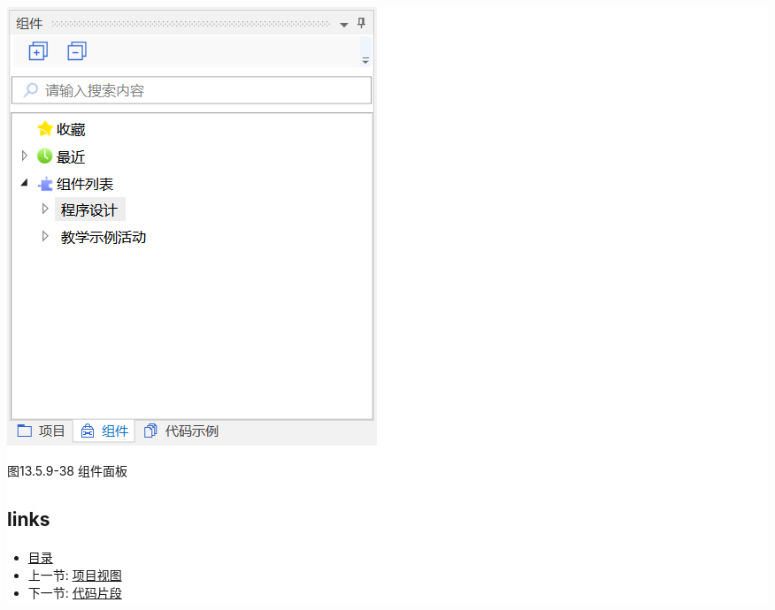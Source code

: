 ![](images/13.5.9-38.png)

图13.5.9-38 组件面板

## links
   * [目录](<preface.md>)
   * 上一节: [项目视图](<13.5.08.md>)
   * 下一节: [代码片段](<13.5.10.md>)